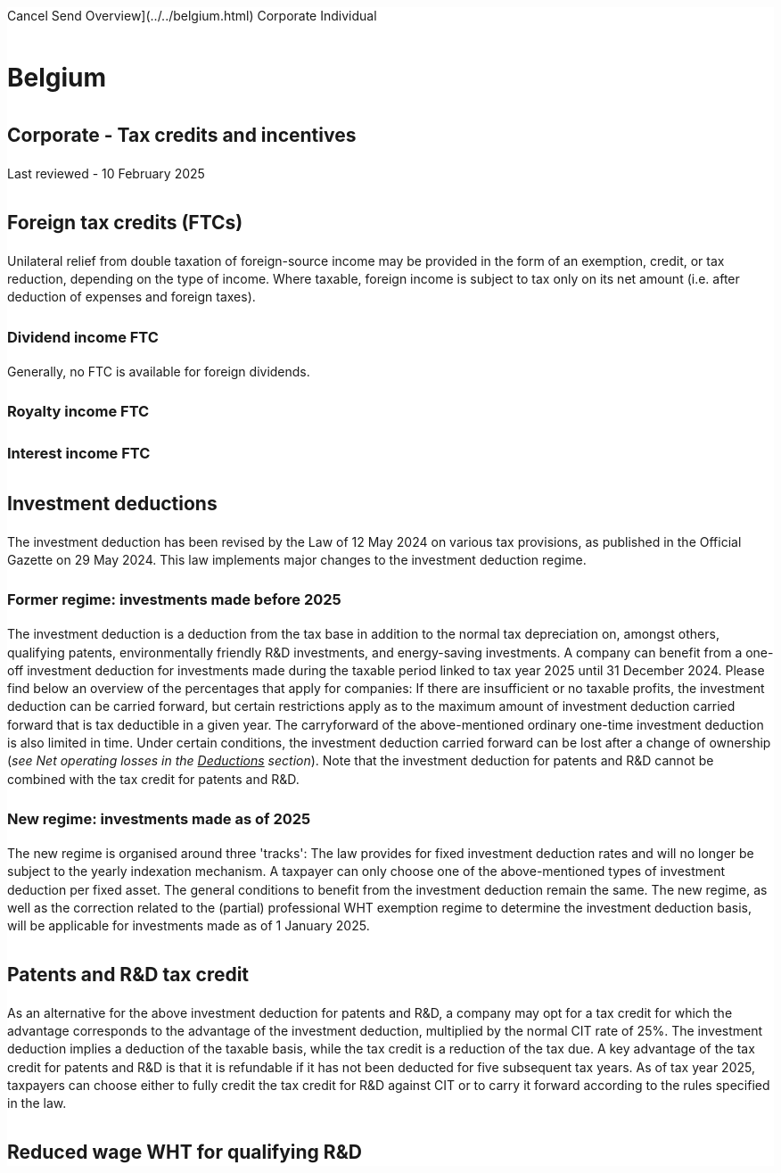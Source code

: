 Cancel
Send
Overview](../../belgium.html)
Corporate
Individual
# Belgium
## Corporate - Tax credits and incentives
Last reviewed - 10 February 2025
## Foreign tax credits (FTCs)
Unilateral relief from double taxation of foreign-source income may be provided in the form of an exemption, credit, or tax reduction, depending on the type of income. Where taxable, foreign income is subject to tax only on its net amount (i.e. after deduction of expenses and foreign taxes).
### Dividend income FTC
Generally, no FTC is available for foreign dividends.
### Royalty income FTC
### Interest income FTC
## Investment deductions
The investment deduction has been revised by the Law of 12 May 2024 on various tax provisions, as published in the Official Gazette on 29 May 2024. This law implements major changes to the investment deduction regime.
### Former regime: investments made before 2025
The investment deduction is a deduction from the tax base in addition to the normal tax depreciation on, amongst others, qualifying patents, environmentally friendly R&D investments, and energy-saving investments.
A company can benefit from a one-off investment deduction for investments made during the taxable period linked to tax year 2025 until 31 December 2024. Please find below an overview of the percentages that apply for companies:
If there are insufficient or no taxable profits, the investment deduction can be carried forward, but certain restrictions apply as to the maximum amount of investment deduction carried forward that is tax deductible in a given year. The carryforward of the above-mentioned ordinary one-time investment deduction is also limited in time.
Under certain conditions, the investment deduction carried forward can be lost after a change of ownership (*see Net operating losses in the [Deductions](deductions.html) section*). Note that the investment deduction for patents and R&D cannot be combined with the tax credit for patents and R&D.
### New regime: investments made as of 2025
The new regime is organised around three 'tracks':
The law provides for fixed investment deduction rates and will no longer be subject to the yearly indexation mechanism.
A taxpayer can only choose one of the above-mentioned types of investment deduction per fixed asset.
The general conditions to benefit from the investment deduction remain the same.
The new regime, as well as the correction related to the (partial) professional WHT exemption regime to determine the investment deduction basis, will be applicable for investments made as of 1 January 2025.
## Patents and R&D tax credit
As an alternative for the above investment deduction for patents and R&D, a company may opt for a tax credit for which the advantage corresponds to the advantage of the investment deduction, multiplied by the normal CIT rate of 25%. The investment deduction implies a deduction of the taxable basis, while the tax credit is a reduction of the tax due. A key advantage of the tax credit for patents and R&D is that it is refundable if it has not been deducted for five subsequent tax years.
As of tax year 2025, taxpayers can choose either to fully credit the tax credit for R&D against CIT or to carry it forward according to the rules specified in the law.
## Reduced wage WHT for qualifying R&D